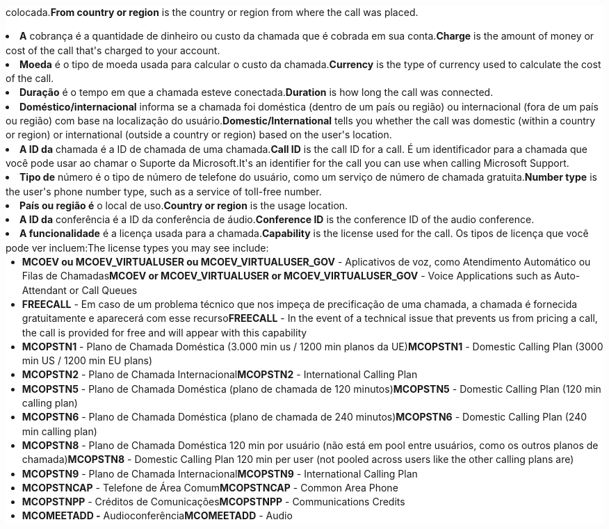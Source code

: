 colocada.</span><span class="sxs-lookup"><span data-stu-id="7d0cb-152">**From country or region** is the country or region from where the call was placed.</span></span></li><li><span data-ttu-id="7d0cb-153">**A** cobrança é a quantidade de dinheiro ou custo da chamada que é cobrada em sua conta.</span><span class="sxs-lookup"><span data-stu-id="7d0cb-153">**Charge** is the amount of money or cost of the call that's charged to your account.</span></span> </li><li><span data-ttu-id="7d0cb-154">**Moeda** é o tipo de moeda usada para calcular o custo da chamada.</span><span class="sxs-lookup"><span data-stu-id="7d0cb-154">**Currency** is the type of currency used to calculate the cost of the call.</span></span> </li><li><span data-ttu-id="7d0cb-155">**Duração** é o tempo em que a chamada esteve conectada.</span><span class="sxs-lookup"><span data-stu-id="7d0cb-155">**Duration** is how long the call was connected.</span></span></li><li><span data-ttu-id="7d0cb-156">**Doméstico/internacional** informa se a chamada foi doméstica (dentro de um país ou região) ou internacional (fora de um país ou região) com base na localização do usuário.</span><span class="sxs-lookup"><span data-stu-id="7d0cb-156">**Domestic/International** tells you whether the call was domestic (within a country or region) or international (outside a country or region) based on the user's location.</span></span></li><li><span data-ttu-id="7d0cb-157">**A ID da** chamada é a ID de chamada de uma chamada.</span><span class="sxs-lookup"><span data-stu-id="7d0cb-157">**Call ID** is the call ID for a call.</span></span> <span data-ttu-id="7d0cb-158">É um identificador para a chamada que você pode usar ao chamar o Suporte da Microsoft.</span><span class="sxs-lookup"><span data-stu-id="7d0cb-158">It's an identifier for the call you can use when calling Microsoft Support.</span></span></li><li><span data-ttu-id="7d0cb-159">**Tipo de** número é o tipo de número de telefone do usuário, como um serviço de número de chamada gratuita.</span><span class="sxs-lookup"><span data-stu-id="7d0cb-159">**Number type** is the user's phone number type, such as a service of toll-free number.</span></span> </li><li><span data-ttu-id="7d0cb-160">**País ou região é** o local de uso.</span><span class="sxs-lookup"><span data-stu-id="7d0cb-160">**Country or region** is the usage location.</span></span> </li> <li><span data-ttu-id="7d0cb-161">**A ID da** conferência é a ID da conferência de áudio.</span><span class="sxs-lookup"><span data-stu-id="7d0cb-161">**Conference ID** is the conference ID of the audio conference.</span></span> </li><li><span data-ttu-id="7d0cb-162">**A funcionalidade** é a licença usada para a chamada.</span><span class="sxs-lookup"><span data-stu-id="7d0cb-162">**Capability** is the license used for the call.</span></span> <span data-ttu-id="7d0cb-163">Os tipos de licença que você pode ver incluem:</span><span class="sxs-lookup"><span data-stu-id="7d0cb-163">The license types you may see include:</span></span><ul><li><span data-ttu-id="7d0cb-164">**MCOEV ou MCOEV_VIRTUALUSER ou MCOEV_VIRTUALUSER_GOV** - Aplicativos de voz, como Atendimento Automático ou Filas de Chamadas</span><span class="sxs-lookup"><span data-stu-id="7d0cb-164">**MCOEV or MCOEV_VIRTUALUSER or MCOEV_VIRTUALUSER_GOV** - Voice Applications such as Auto-Attendant or Call Queues</span></span></li><li><span data-ttu-id="7d0cb-165">**FREECALL** - Em caso de um problema técnico que nos impeça de precificação de uma chamada, a chamada é fornecida gratuitamente e aparecerá com esse recurso</span><span class="sxs-lookup"><span data-stu-id="7d0cb-165">**FREECALL** - In the event of a technical issue that prevents us from pricing a call, the call is provided for free and will appear with this capability</span></span></li><li><span data-ttu-id="7d0cb-166">**MCOPSTN1** - Plano de Chamada Doméstica (3.000 min us / 1200 min planos da UE)</span><span class="sxs-lookup"><span data-stu-id="7d0cb-166">**MCOPSTN1** - Domestic Calling Plan (3000 min US / 1200 min EU plans)</span></span></li><li><span data-ttu-id="7d0cb-167">**MCOPSTN2** - Plano de Chamada Internacional</span><span class="sxs-lookup"><span data-stu-id="7d0cb-167">**MCOPSTN2** - International Calling Plan</span></span></li><li><span data-ttu-id="7d0cb-168">**MCOPSTN5** - Plano de Chamada Doméstica (plano de chamada de 120 minutos)</span><span class="sxs-lookup"><span data-stu-id="7d0cb-168">**MCOPSTN5** - Domestic Calling Plan (120 min calling plan)</span></span></li><li><span data-ttu-id="7d0cb-169">**MCOPSTN6** - Plano de Chamada Doméstica (plano de chamada de 240 minutos)</span><span class="sxs-lookup"><span data-stu-id="7d0cb-169">**MCOPSTN6** - Domestic Calling Plan (240 min calling plan)</span></span></li><li><span data-ttu-id="7d0cb-170">**MCOPSTN8** - Plano de Chamada Doméstica 120 min por usuário (não está em pool entre usuários, como os outros planos de chamada)</span><span class="sxs-lookup"><span data-stu-id="7d0cb-170">**MCOPSTN8** - Domestic Calling Plan 120 min per user (not pooled across users like the other calling plans are)</span></span></li><li><span data-ttu-id="7d0cb-171">**MCOPSTN9** - Plano de Chamada Internacional</span><span class="sxs-lookup"><span data-stu-id="7d0cb-171">**MCOPSTN9** - International Calling Plan</span></span></li><li><span data-ttu-id="7d0cb-172">**MCOPSTNCAP** - Telefone de Área Comum</span><span class="sxs-lookup"><span data-stu-id="7d0cb-172">**MCOPSTNCAP** - Common Area Phone</span></span></li><li><span data-ttu-id="7d0cb-173">**MCOPSTNPP** - Créditos de Comunicações</span><span class="sxs-lookup"><span data-stu-id="7d0cb-173">**MCOPSTNPP** - Communications Credits</span></span></li><li><span data-ttu-id="7d0cb-174">**MCOMEETADD -** Audioconferência</span><span class="sxs-lookup"><span data-stu-id="7d0cb-174">**MCOMEETADD** - Audio